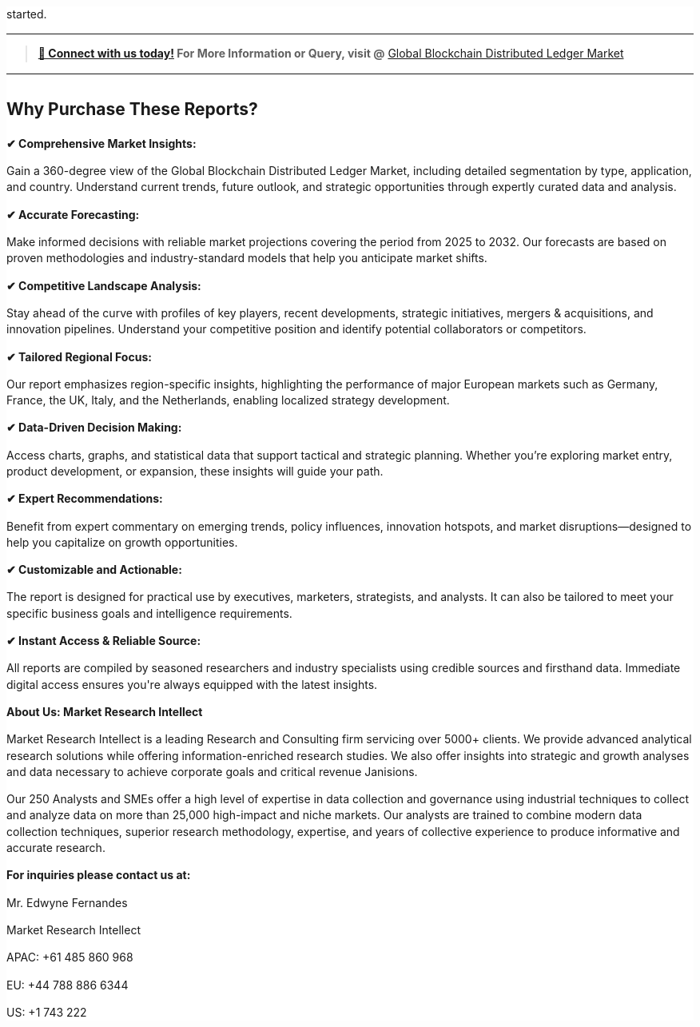started.</p><hr /><blockquote><p><span class="font-[700]"><strong><a href="https://www.marketresearchintellect.com/product/blockchain-distributed-ledger-market-size-and-forecast/?utm_source=Linkedin&utm_medium=019">📩 Connect with us today!</a> For More Information or Query, visit&nbsp;@</strong>&nbsp;</span><span class="font-[700]"><a href="https://www.marketresearchintellect.com/product/blockchain-distributed-ledger-market-size-and-forecast/?utm_source=Linkedin&utm_medium=019" target="_blank" data-tracking-control-name="article-ssr-frontend-pulse_little-text-block" data-tracking-will-navigate="" data-test-link="">Global Blockchain Distributed Ledger Market</a></span></p></blockquote><hr /><h2>Why Purchase These Reports?</h2><p><strong>✔ Comprehensive Market Insights:</strong></p><p>Gain a 360-degree view of the Global Blockchain Distributed Ledger Market, including detailed segmentation by type, application, and country. Understand current trends, future outlook, and strategic opportunities through expertly curated data and analysis.</p><p><strong>✔ Accurate Forecasting:</strong></p><p>Make informed decisions with reliable market projections covering the period from 2025 to 2032. Our forecasts are based on proven methodologies and industry-standard models that help you anticipate market shifts.</p><p><strong>✔ Competitive Landscape Analysis:</strong></p><p>Stay ahead of the curve with profiles of key players, recent developments, strategic initiatives, mergers &amp; acquisitions, and innovation pipelines. Understand your competitive position and identify potential collaborators or competitors.</p><p><strong>✔ Tailored Regional Focus:</strong></p><p>Our report emphasizes region-specific insights, highlighting the performance of major European markets such as Germany, France, the UK, Italy, and the Netherlands, enabling localized strategy development.</p><p><strong>✔ Data-Driven Decision Making:</strong></p><p>Access charts, graphs, and statistical data that support tactical and strategic planning. Whether you&rsquo;re exploring market entry, product development, or expansion, these insights will guide your path.</p><p><strong>✔ Expert Recommendations:</strong></p><p>Benefit from expert commentary on emerging trends, policy influences, innovation hotspots, and market disruptions&mdash;designed to help you capitalize on growth opportunities.</p><p><strong>✔ Customizable and Actionable:</strong></p><p>The report is designed for practical use by executives, marketers, strategists, and analysts. It can also be tailored to meet your specific business goals and intelligence requirements.</p><p><strong>✔ Instant Access &amp; Reliable Source:</strong></p><p>All reports are compiled by seasoned researchers and industry specialists using credible sources and firsthand data. Immediate digital access ensures you're always equipped with the latest insights.</p><p><strong><span class="font-[700]">About Us: Market Research Intellect</span></strong></p><p><span class="">Market Research Intellect is a leading Research and Consulting firm servicing over 5000+ clients. We provide advanced analytical research solutions while offering information-enriched research studies.&nbsp;</span>We also offer insights into strategic and growth analyses and data necessary to achieve corporate goals and critical revenue Janisions.</p><p><span class="">Our 250 Analysts and SMEs offer a high level of expertise in data collection and governance using industrial techniques to collect and analyze data on more than 25,000 high-impact and niche markets. Our analysts are trained to combine modern data collection techniques, superior research methodology, expertise, and years of collective experience to produce informative and accurate research.</span></p><p><strong>For inquiries please contact us at:</strong></p><p>Mr. Edwyne Fernandes</p><p>Market Research Intellect</p><p>APAC: +61 485 860 968</p><p>EU: +44 788 886 6344</p><p>US: +1 743 222